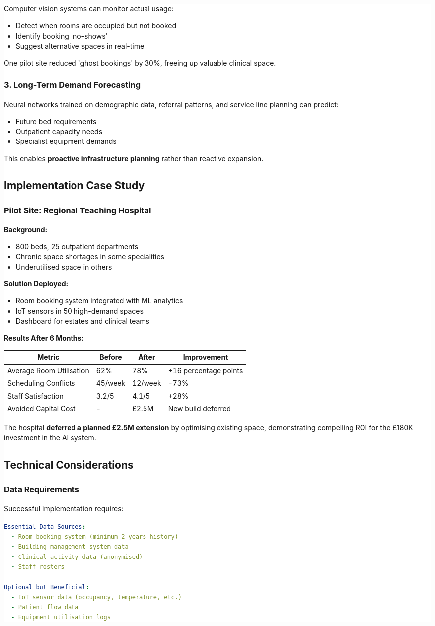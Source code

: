 Computer vision systems can monitor actual usage:

- Detect when rooms are occupied but not booked
- Identify booking 'no-shows'
- Suggest alternative spaces in real-time

One pilot site reduced 'ghost bookings' by 30%, freeing up valuable clinical space.

### 3. Long-Term Demand Forecasting

Neural networks trained on demographic data, referral patterns, and service line planning can predict:

- Future bed requirements
- Outpatient capacity needs
- Specialist equipment demands

This enables **proactive infrastructure planning** rather than reactive expansion.

## Implementation Case Study

### Pilot Site: Regional Teaching Hospital

**Background:**
- 800 beds, 25 outpatient departments
- Chronic space shortages in some specialities
- Underutilised space in others

**Solution Deployed:**
- Room booking system integrated with ML analytics
- IoT sensors in 50 high-demand spaces
- Dashboard for estates and clinical teams

**Results After 6 Months:**

| Metric | Before | After | Improvement |
|--------|--------|-------|-------------|
| Average Room Utilisation | 62% | 78% | +16 percentage points |
| Scheduling Conflicts | 45/week | 12/week | -73% |
| Staff Satisfaction | 3.2/5 | 4.1/5 | +28% |
| Avoided Capital Cost | - | £2.5M | New build deferred |

The hospital **deferred a planned £2.5M extension** by optimising existing space, demonstrating compelling ROI for the £180K investment in the AI system.

## Technical Considerations

### Data Requirements

Successful implementation requires:

```yaml
Essential Data Sources:
  - Room booking system (minimum 2 years history)
  - Building management system data
  - Clinical activity data (anonymised)
  - Staff rosters

Optional but Beneficial:
  - IoT sensor data (occupancy, temperature, etc.)
  - Patient flow data
  - Equipment utilisation logs
```
